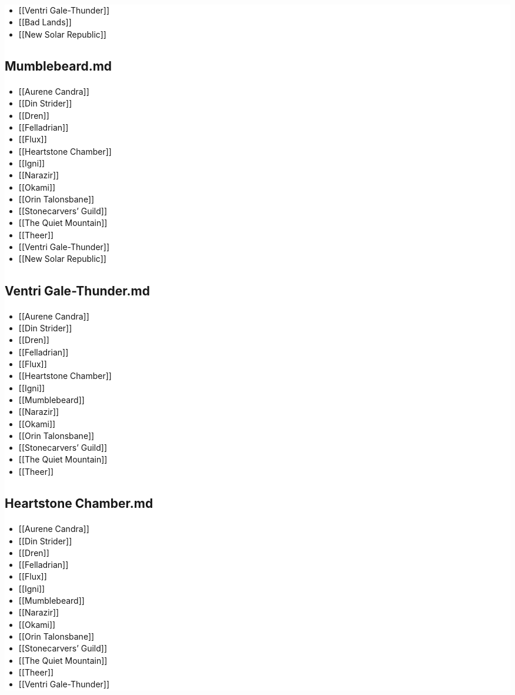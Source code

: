 - [[Ventri Gale-Thunder]]
- [[Bad Lands]]
- [[New Solar Republic]]

## Mumblebeard.md
- [[Aurene Candra]]
- [[Din Strider]]
- [[Dren]]
- [[Felladrian]]
- [[Flux]]
- [[Heartstone Chamber]]
- [[Igni]]
- [[Narazir]]
- [[Okami]]
- [[Orin Talonsbane]]
- [[Stonecarvers’ Guild]]
- [[The Quiet Mountain]]
- [[Theer]]
- [[Ventri Gale-Thunder]]
- [[New Solar Republic]]

## Ventri Gale-Thunder.md
- [[Aurene Candra]]
- [[Din Strider]]
- [[Dren]]
- [[Felladrian]]
- [[Flux]]
- [[Heartstone Chamber]]
- [[Igni]]
- [[Mumblebeard]]
- [[Narazir]]
- [[Okami]]
- [[Orin Talonsbane]]
- [[Stonecarvers’ Guild]]
- [[The Quiet Mountain]]
- [[Theer]]

## Heartstone Chamber.md
- [[Aurene Candra]]
- [[Din Strider]]
- [[Dren]]
- [[Felladrian]]
- [[Flux]]
- [[Igni]]
- [[Mumblebeard]]
- [[Narazir]]
- [[Okami]]
- [[Orin Talonsbane]]
- [[Stonecarvers’ Guild]]
- [[The Quiet Mountain]]
- [[Theer]]
- [[Ventri Gale-Thunder]]
